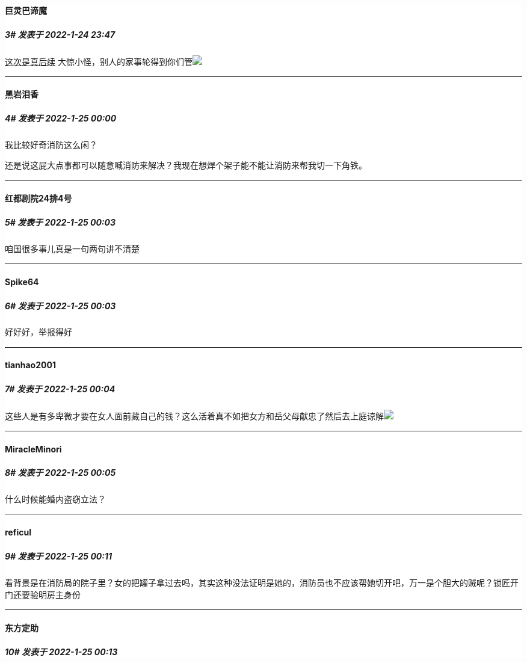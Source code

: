 ####  巨灵巴谛魔  
##### 3#       发表于 2022-1-24 23:47

[这次是真后续](https://bbs.saraba1st.com/2b/thread-2046355-0-1.html)
大惊小怪，别人的家事轮得到你们管<img src="https://static.saraba1st.com/image/smiley/face2017/048.png" referrerpolicy="no-referrer">

*****

####  黑岩泪香  
##### 4#       发表于 2022-1-25 00:00

我比较好奇消防这么闲？

还是说这屁大点事都可以随意喊消防来解决？我现在想焊个架子能不能让消防来帮我切一下角铁。

*****

####  红都剧院24排4号  
##### 5#       发表于 2022-1-25 00:03

咱国很多事儿真是一句两句讲不清楚

*****

####  Spike64  
##### 6#       发表于 2022-1-25 00:03

好好好，举报得好

*****

####  tianhao2001  
##### 7#       发表于 2022-1-25 00:04

这些人是有多卑微才要在女人面前藏自己的钱？这么活着真不如把女方和岳父母献忠了然后去上庭谅解<img src="https://static.saraba1st.com/image/smiley/face2017/049.png" referrerpolicy="no-referrer">

*****

####  MiracleMinori  
##### 8#       发表于 2022-1-25 00:05

什么时候能婚内盗窃立法？

*****

####  reficul  
##### 9#       发表于 2022-1-25 00:11

看背景是在消防局的院子里？女的把罐子拿过去吗，其实这种没法证明是她的，消防员也不应该帮她切开吧，万一是个胆大的贼呢？锁匠开门还要验明房主身份

*****

####  东方定助  
##### 10#       发表于 2022-1-25 00:13
